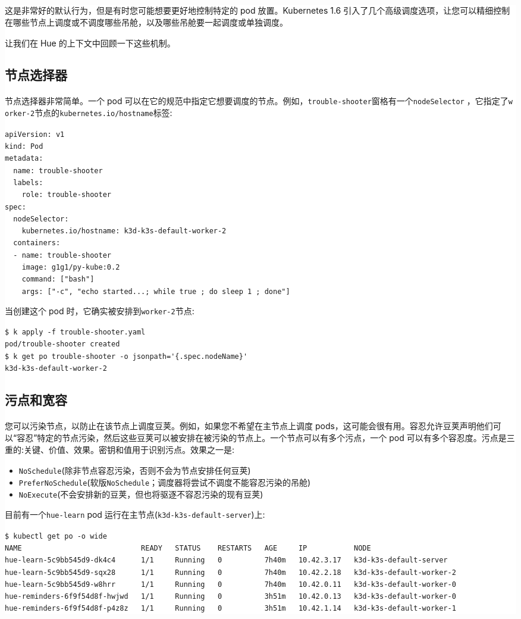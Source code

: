 这是非常好的默认行为，但是有时您可能想要更好地控制特定的 pod 放置。Kubernetes 1.6 引入了几个高级调度选项，让您可以精细控制在哪些节点上调度或不调度哪些吊舱，以及哪些吊舱要一起调度或单独调度。

让我们在 Hue 的上下文中回顾一下这些机制。

## 节点选择器

节点选择器非常简单。一个 pod 可以在它的规范中指定它想要调度的节点。例如，`trouble-shooter`窗格有一个`nodeSelector` ，它指定了`worker-2`节点的`kubernetes.io/hostname`标签:

```
apiVersion: v1
kind: Pod
metadata:
  name: trouble-shooter
  labels:
    role: trouble-shooter
spec:
  nodeSelector:
    kubernetes.io/hostname: k3d-k3s-default-worker-2
  containers:
  - name: trouble-shooter
    image: g1g1/py-kube:0.2
    command: ["bash"]
    args: ["-c", "echo started...; while true ; do sleep 1 ; done"] 
```

当创建这个 pod 时，它确实被安排到`worker-2`节点:

```
$ k apply -f trouble-shooter.yaml
pod/trouble-shooter created
$ k get po trouble-shooter -o jsonpath='{.spec.nodeName}'
k3d-k3s-default-worker-2 
```

## 污点和宽容

您可以污染节点，以防止在该节点上调度豆荚。例如，如果您不希望在主节点上调度 pods，这可能会很有用。容忍允许豆荚声明他们可以“容忍”特定的节点污染，然后这些豆荚可以被安排在被污染的节点上。一个节点可以有多个污点，一个 pod 可以有多个容忍度。污点是三重的:关键、价值、效果。密钥和值用于识别污点。效果之一是:

*   `NoSchedule`(除非节点容忍污染，否则不会为节点安排任何豆荚)
*   `PreferNoSchedule`(软版`NoSchedule`；调度器将尝试不调度不能容忍污染的吊舱)
*   `NoExecute`(不会安排新的豆荚，但也将驱逐不容忍污染的现有豆荚)

目前有一个`hue-learn` pod 运行在主节点(`k3d-k3s-default-server`)上:

```
$ kubectl get po -o wide 
NAME                            READY   STATUS    RESTARTS   AGE     IP           NODE                       
hue-learn-5c9bb545d9-dk4c4      1/1     Running   0          7h40m   10.42.3.17   k3d-k3s-default-server
hue-learn-5c9bb545d9-sqx28      1/1     Running   0          7h40m   10.42.2.18   k3d-k3s-default-worker-2
hue-learn-5c9bb545d9-w8hrr      1/1     Running   0          7h40m   10.42.0.11   k3d-k3s-default-worker-0
hue-reminders-6f9f54d8f-hwjwd   1/1     Running   0          3h51m   10.42.0.13   k3d-k3s-default-worker-0
hue-reminders-6f9f54d8f-p4z8z   1/1     Running   0          3h51m   10.42.1.14   k3d-k3s-default-worker-1 
```
